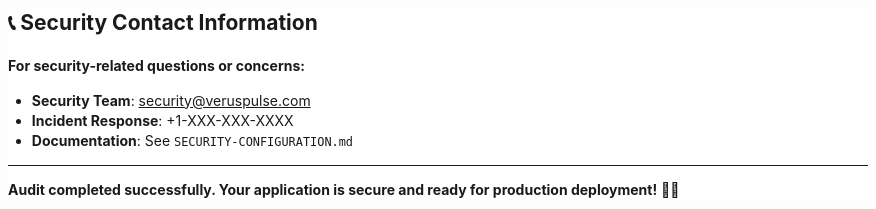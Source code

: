 ## 📞 **Security Contact Information**

**For security-related questions or concerns:**

- **Security Team**: security@veruspulse.com
- **Incident Response**: +1-XXX-XXX-XXXX
- **Documentation**: See `SECURITY-CONFIGURATION.md`

---

**Audit completed successfully. Your application is secure and ready for production deployment!** 🚀🔐
